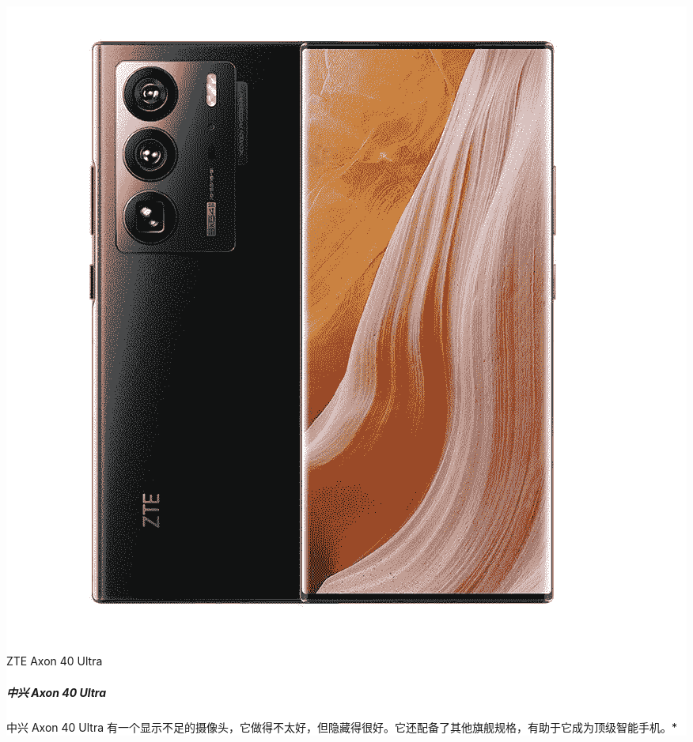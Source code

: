  <picture>![The ZTE Axon 40 Ultra has an under-display camera that doesn't do a great job, but stays well hidden. It packs other flagship specs too that help it contend as a top smartphone.](img/d411deffd0117e8ed464098a38cf95a2.png)</picture> 

ZTE Axon 40 Ultra

##### 中兴 Axon 40 Ultra

中兴 Axon 40 Ultra 有一个显示不足的摄像头，它做得不太好，但隐藏得很好。它还配备了其他旗舰规格，有助于它成为顶级智能手机。*